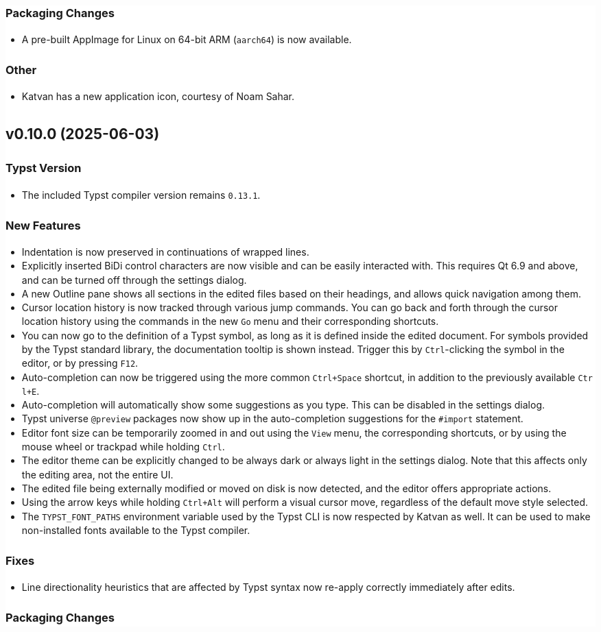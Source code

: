 ### Packaging Changes

- A pre-built AppImage for Linux on 64-bit ARM (`aarch64`) is now available.

### Other

- Katvan has a new application icon, courtesy of Noam Sahar.

## v0.10.0 (2025-06-03)

### Typst Version

- The included Typst compiler version remains `0.13.1`.

### New Features

- Indentation is now preserved in continuations of wrapped lines.
- Explicitly inserted BiDi control characters are now visible and can be easily interacted with. This requires Qt 6.9 and above, and can be turned off through the settings dialog.
- A new Outline pane shows all sections in the edited files based on their headings, and allows quick navigation among them.
- Cursor location history is now tracked through various jump commands. You can go back and forth through the cursor location history using the commands in the new `Go` menu and their corresponding shortcuts.
- You can now go to the definition of a Typst symbol, as long as it is defined inside the edited document. For symbols provided by the Typst standard library, the documentation tooltip is shown instead. Trigger this by `Ctrl`-clicking the symbol in the editor, or by pressing `F12`.
- Auto-completion can now be triggered using the more common `Ctrl+Space` shortcut, in addition to the previously available `Ctrl+E`.
- Auto-completion will automatically show some suggestions as you type. This can be disabled in the settings dialog.
- Typst universe `@preview` packages now show up in the auto-completion suggestions for the `#import` statement.
- Editor font size can be temporarily zoomed in and out using the `View` menu, the corresponding shortcuts, or by using the mouse wheel or trackpad while holding `Ctrl`.
- The editor theme can be explicitly changed to be always dark or always light in the settings dialog. Note that this affects only the editing area, not the entire UI.
- The edited file being externally modified or moved on disk is now detected, and the editor offers appropriate actions.
- Using the arrow keys while holding `Ctrl+Alt` will perform a visual cursor move, regardless of the default move style selected.
- The `TYPST_FONT_PATHS` environment variable used by the Typst CLI is now respected by Katvan as well. It can be used to make non-installed fonts available to the Typst compiler.

### Fixes

- Line directionality heuristics that are affected by Typst syntax now re-apply correctly immediately after edits.

### Packaging Changes
